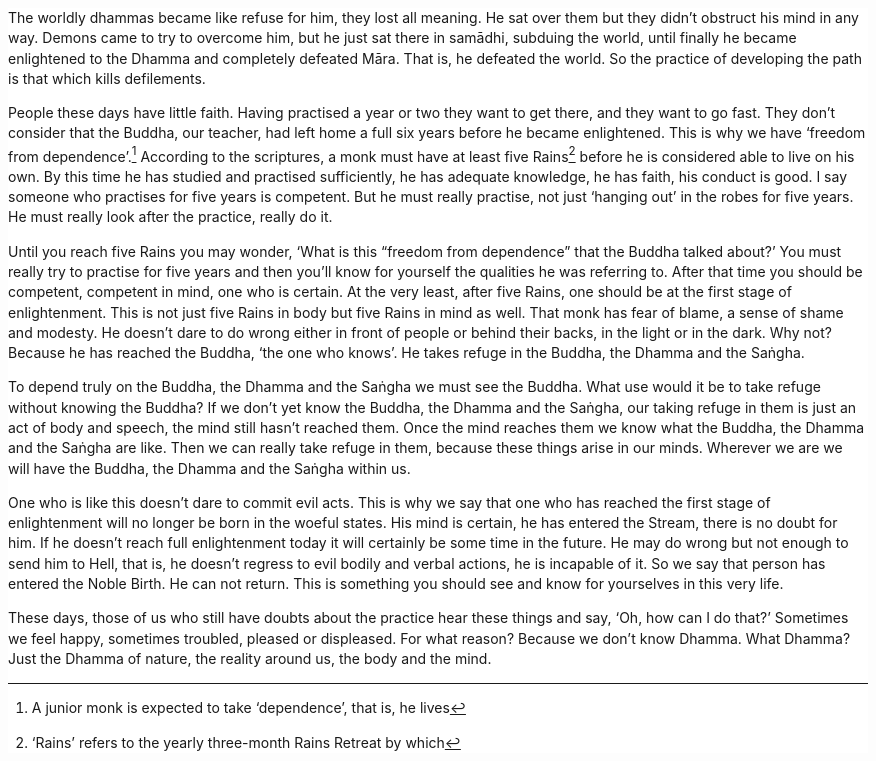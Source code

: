 The worldly dhammas became like refuse for him, they lost all meaning.
He sat over them but they didn’t obstruct his mind in any way. Demons
came to try to overcome him, but he just sat there in samādhi, subduing
the world, until finally he became enlightened to the Dhamma and
completely defeated Māra. That is, he defeated the world. So the
practice of developing the path is that which kills defilements.

People these days have little faith. Having practised a year or two they
want to get there, and they want to go fast. They don’t consider that
the Buddha, our teacher, had left home a full six years before he became
enlightened. This is why we have ‘freedom from dependence’.[^3]
According to the scriptures, a monk must have at least five Rains[^4]
before he is considered able to live on his own. By this time he has
studied and practised sufficiently, he has adequate knowledge, he has
faith, his conduct is good. I say someone who practises for five years
is competent. But he must really practise, not just ‘hanging out’ in the
robes for five years. He must really look after the practice, really do
it.

Until you reach five Rains you may wonder, ‘What is this “freedom from
dependence” that the Buddha talked about?’ You must really try to
practise for five years and then you’ll know for yourself the qualities
he was referring to. After that time you should be competent, competent
in mind, one who is certain. At the very least, after five Rains, one
should be at the first stage of enlightenment. This is not just five
Rains in body but five Rains in mind as well. That monk has fear of
blame, a sense of shame and modesty. He doesn’t dare to do wrong either
in front of people or behind their backs, in the light or in the dark.
Why not? Because he has reached the Buddha, ‘the one who knows’. He
takes refuge in the Buddha, the Dhamma and the Saṅgha.

To depend truly on the Buddha, the Dhamma and the Saṅgha we must see the
Buddha. What use would it be to take refuge without knowing the Buddha?
If we don’t yet know the Buddha, the Dhamma and the Saṅgha, our taking
refuge in them is just an act of body and speech, the mind still hasn’t
reached them. Once the mind reaches them we know what the Buddha, the
Dhamma and the Saṅgha are like. Then we can really take refuge in them,
because these things arise in our minds. Wherever we are we will have
the Buddha, the Dhamma and the Saṅgha within us.

One who is like this doesn’t dare to commit evil acts. This is why we
say that one who has reached the first stage of enlightenment will no
longer be born in the woeful states. His mind is certain, he has entered
the Stream, there is no doubt for him. If he doesn’t reach full
enlightenment today it will certainly be some time in the future. He may
do wrong but not enough to send him to Hell, that is, he doesn’t regress
to evil bodily and verbal actions, he is incapable of it. So we say that
person has entered the Noble Birth. He can not return. This is something
you should see and know for yourselves in this very life.

These days, those of us who still have doubts about the practice hear
these things and say, ‘Oh, how can I do that?’ Sometimes we feel happy,
sometimes troubled, pleased or displeased. For what reason? Because we
don’t know Dhamma. What Dhamma? Just the Dhamma of nature, the reality
around us, the body and the mind.


[^1]: Nature here refers to all things, mental and physical, not just
[^2]: *Sīlabbata parāmāsa* is traditionally translated as attachment to
[^3]: A junior monk is expected to take ‘dependence’, that is, he lives
[^4]: ‘Rains’ refers to the yearly three-month Rains Retreat by which